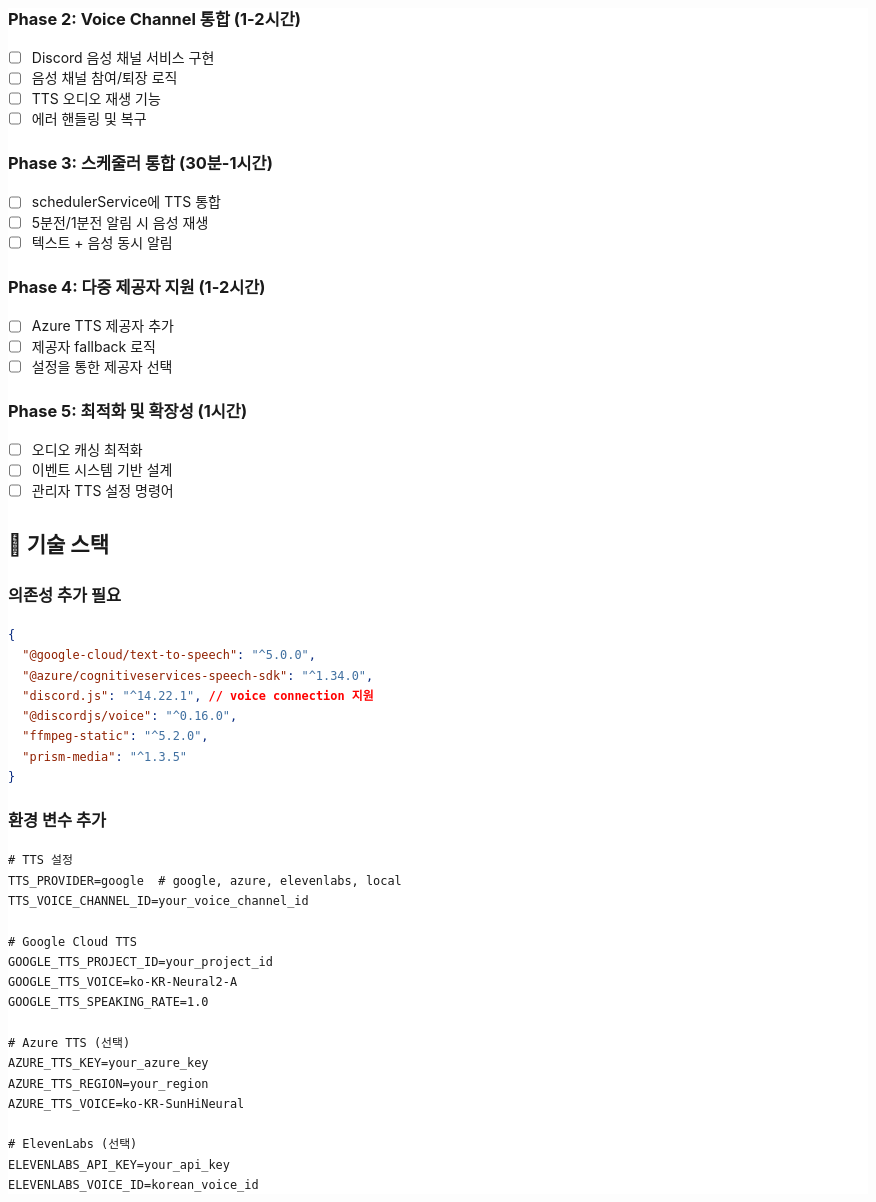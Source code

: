 ### Phase 2: Voice Channel 통합 (1-2시간)
- [ ] Discord 음성 채널 서비스 구현
- [ ] 음성 채널 참여/퇴장 로직
- [ ] TTS 오디오 재생 기능
- [ ] 에러 핸들링 및 복구

### Phase 3: 스케줄러 통합 (30분-1시간)
- [ ] schedulerService에 TTS 통합
- [ ] 5분전/1분전 알림 시 음성 재생
- [ ] 텍스트 + 음성 동시 알림

### Phase 4: 다중 제공자 지원 (1-2시간)
- [ ] Azure TTS 제공자 추가
- [ ] 제공자 fallback 로직
- [ ] 설정을 통한 제공자 선택

### Phase 5: 최적화 및 확장성 (1시간)
- [ ] 오디오 캐싱 최적화
- [ ] 이벤트 시스템 기반 설계
- [ ] 관리자 TTS 설정 명령어

## 🔧 기술 스택

### 의존성 추가 필요
```json
{
  "@google-cloud/text-to-speech": "^5.0.0",
  "@azure/cognitiveservices-speech-sdk": "^1.34.0", 
  "discord.js": "^14.22.1", // voice connection 지원
  "@discordjs/voice": "^0.16.0",
  "ffmpeg-static": "^5.2.0",
  "prism-media": "^1.3.5"
}
```

### 환경 변수 추가
```env
# TTS 설정
TTS_PROVIDER=google  # google, azure, elevenlabs, local
TTS_VOICE_CHANNEL_ID=your_voice_channel_id

# Google Cloud TTS
GOOGLE_TTS_PROJECT_ID=your_project_id
GOOGLE_TTS_VOICE=ko-KR-Neural2-A
GOOGLE_TTS_SPEAKING_RATE=1.0

# Azure TTS (선택)
AZURE_TTS_KEY=your_azure_key
AZURE_TTS_REGION=your_region
AZURE_TTS_VOICE=ko-KR-SunHiNeural

# ElevenLabs (선택)
ELEVENLABS_API_KEY=your_api_key
ELEVENLABS_VOICE_ID=korean_voice_id
```
